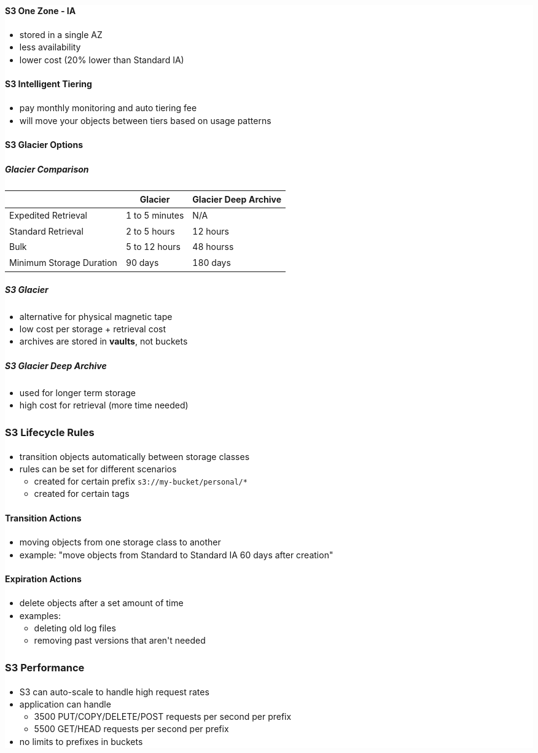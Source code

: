 #### S3 One Zone - IA
* stored in a single AZ
* less availability
* lower cost (20% lower than Standard IA)

#### S3 Intelligent Tiering
* pay monthly monitoring and auto tiering fee
* will move your objects between tiers based on usage patterns

#### S3 Glacier Options

##### Glacier Comparison
| | Glacier | Glacier Deep Archive
| --- | --- | --- |
| Expedited Retrieval | 1 to 5 minutes | N/A |
| Standard Retrieval | 2 to 5 hours | 12 hours |
| Bulk | 5 to 12 hours | 48 hourss |
| Minimum Storage Duration | 90 days | 180 days |

##### S3 Glacier 
* alternative for physical magnetic tape
* low cost per storage + retrieval cost
* archives are stored in **vaults**, not buckets

##### S3 Glacier Deep Archive
* used for longer term storage
* high cost for retrieval (more time needed)

### S3 Lifecycle Rules
* transition objects automatically between storage classes
* rules can be set for different scenarios
  * created for certain prefix `s3://my-bucket/personal/*`
  * created for certain tags

#### Transition Actions
* moving objects from one storage class to another
* example: "move objects from Standard to Standard IA 60 days after creation"

#### Expiration Actions
* delete objects after a set amount of time
* examples:
  * deleting old log files
  * removing past versions that aren't needed

### S3 Performance
* S3 can auto-scale to handle high request rates
* application can handle
  * 3500 PUT/COPY/DELETE/POST requests per second per prefix
  * 5500 GET/HEAD requests per second per prefix
* no limits to prefixes in buckets
